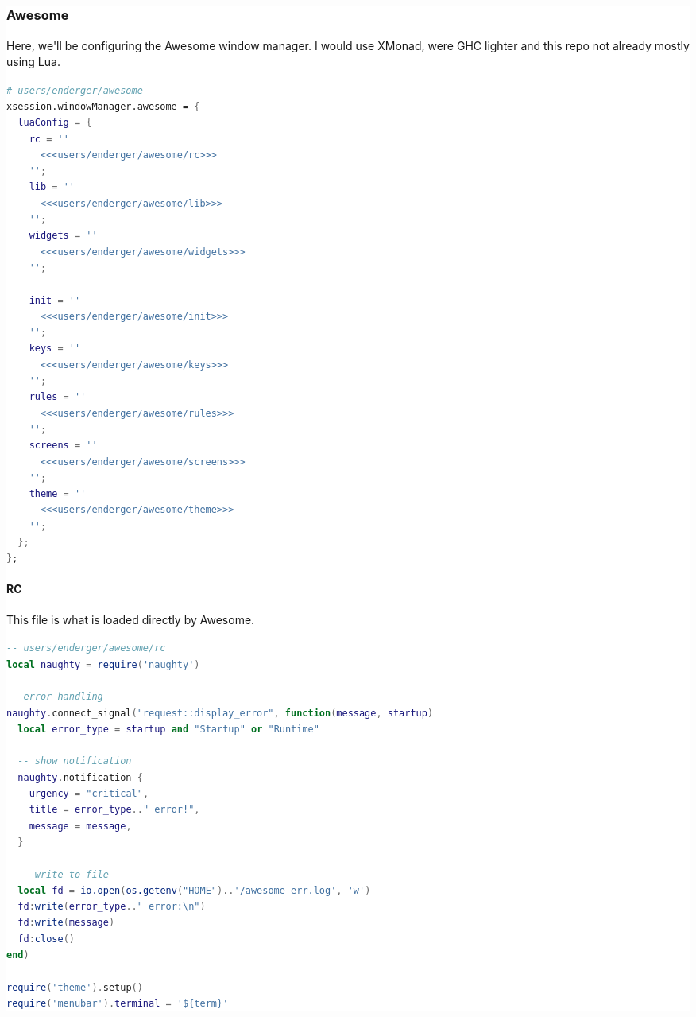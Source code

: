 ### Awesome
Here, we'll be configuring the Awesome window manager. I would use XMonad, were GHC lighter and this repo not already mostly using Lua.
```nix "users/enderger/awesome"
# users/enderger/awesome
xsession.windowManager.awesome = {
  luaConfig = {
    rc = ''
      <<<users/enderger/awesome/rc>>>
    '';
    lib = ''
      <<<users/enderger/awesome/lib>>>
    '';
    widgets = ''
      <<<users/enderger/awesome/widgets>>>
    '';

    init = ''
      <<<users/enderger/awesome/init>>>
    '';
    keys = ''
      <<<users/enderger/awesome/keys>>>
    '';
    rules = ''
      <<<users/enderger/awesome/rules>>>
    '';
    screens = ''
      <<<users/enderger/awesome/screens>>>
    '';
    theme = ''
      <<<users/enderger/awesome/theme>>>
    '';
  };
};
```

#### RC
This file is what is loaded directly by Awesome.
```lua "users/enderger/awesome/rc"
-- users/enderger/awesome/rc
local naughty = require('naughty')

-- error handling
naughty.connect_signal("request::display_error", function(message, startup)
  local error_type = startup and "Startup" or "Runtime"

  -- show notification
  naughty.notification {
    urgency = "critical",
    title = error_type.." error!",
    message = message,
  }

  -- write to file
  local fd = io.open(os.getenv("HOME")..'/awesome-err.log', 'w')
  fd:write(error_type.." error:\n")
  fd:write(message)
  fd:close()
end)

require('theme').setup()
require('menubar').terminal = '${term}'

```